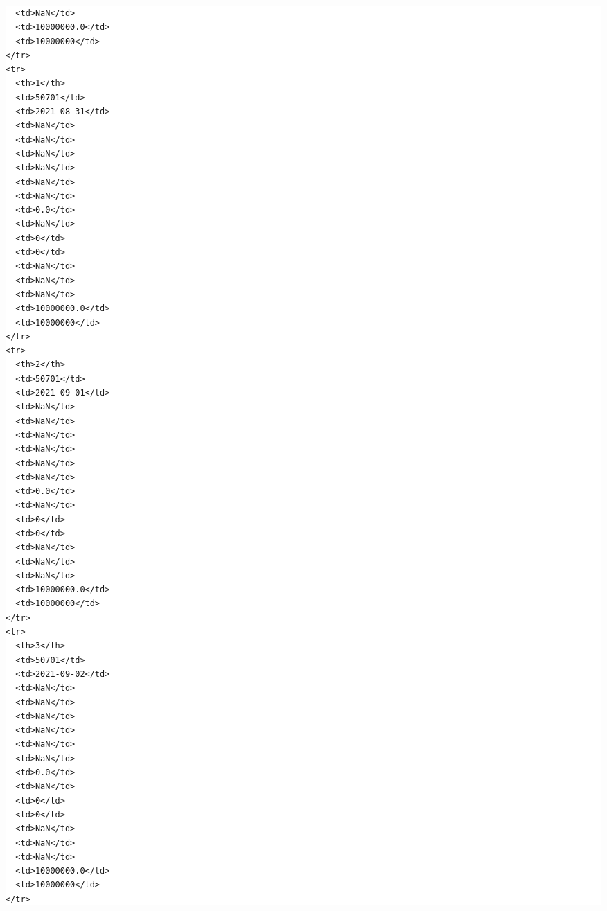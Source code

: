       <td>NaN</td>
      <td>10000000.0</td>
      <td>10000000</td>
    </tr>
    <tr>
      <th>1</th>
      <td>50701</td>
      <td>2021-08-31</td>
      <td>NaN</td>
      <td>NaN</td>
      <td>NaN</td>
      <td>NaN</td>
      <td>NaN</td>
      <td>NaN</td>
      <td>0.0</td>
      <td>NaN</td>
      <td>0</td>
      <td>0</td>
      <td>NaN</td>
      <td>NaN</td>
      <td>NaN</td>
      <td>10000000.0</td>
      <td>10000000</td>
    </tr>
    <tr>
      <th>2</th>
      <td>50701</td>
      <td>2021-09-01</td>
      <td>NaN</td>
      <td>NaN</td>
      <td>NaN</td>
      <td>NaN</td>
      <td>NaN</td>
      <td>NaN</td>
      <td>0.0</td>
      <td>NaN</td>
      <td>0</td>
      <td>0</td>
      <td>NaN</td>
      <td>NaN</td>
      <td>NaN</td>
      <td>10000000.0</td>
      <td>10000000</td>
    </tr>
    <tr>
      <th>3</th>
      <td>50701</td>
      <td>2021-09-02</td>
      <td>NaN</td>
      <td>NaN</td>
      <td>NaN</td>
      <td>NaN</td>
      <td>NaN</td>
      <td>NaN</td>
      <td>0.0</td>
      <td>NaN</td>
      <td>0</td>
      <td>0</td>
      <td>NaN</td>
      <td>NaN</td>
      <td>NaN</td>
      <td>10000000.0</td>
      <td>10000000</td>
    </tr>